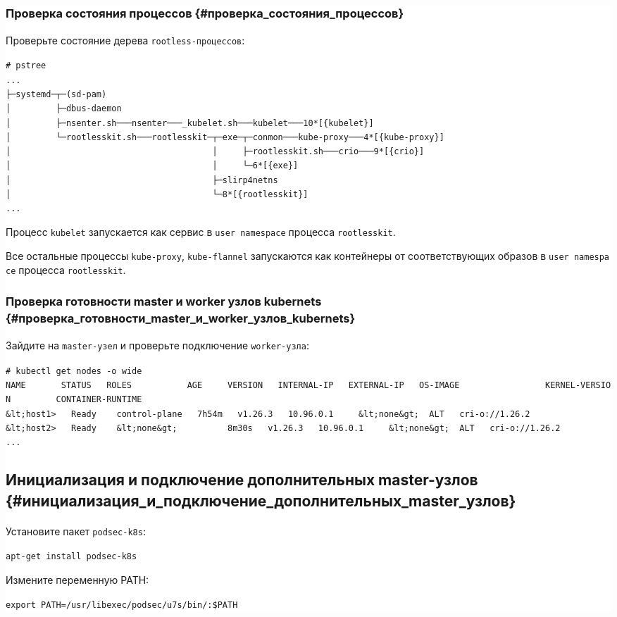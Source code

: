 ### Проверка состояния процессов {#проверка_состояния_процессов}

Проверьте состояние дерева `rootless-процессов`:

    # pstree
    ...
    ├─systemd─┬─(sd-pam)
    │         ├─dbus-daemon
    │         ├─nsenter.sh───nsenter───_kubelet.sh───kubelet───10*[{kubelet}]
    │         └─rootlesskit.sh───rootlesskit─┬─exe─┬─conmon───kube-proxy───4*[{kube-proxy}]
    │                                        │     ├─rootlesskit.sh───crio───9*[{crio}]
    │                                        │     └─6*[{exe}]
    │                                        ├─slirp4netns
    │                                        └─8*[{rootlesskit}]
    ...

Процесс `kubelet` запускается как сервис в `user namespace` процесса
`rootlesskit`.

Все остальные процессы `kube-proxy`, `kube-flannel` запускаются как
контейнеры от соответствующих образов в `user namespace` процесса
`rootlesskit`.

### Проверка готовности master и worker узлов kubernets {#проверка_готовности_master_и_worker_узлов_kubernets}

Зайдите на `master-узел` и проверьте подключение `worker-узла`:

</li>
</ol>

    # kubectl get nodes -o wide
    NAME       STATUS   ROLES           AGE     VERSION   INTERNAL-IP   EXTERNAL-IP   OS-IMAGE                 KERNEL-VERSION         CONTAINER-RUNTIME
    &lt;host1>   Ready    control-plane   7h54m   v1.26.3   10.96.0.1     &lt;none&gt;  ALT   cri-o://1.26.2
    &lt;host2>   Ready    &lt;none&gt;          8m30s   v1.26.3   10.96.0.1     &lt;none&gt;  ALT   cri-o://1.26.2
    ...

## Инициализация и подключение дополнительных master-узлов {#инициализация_и_подключение_дополнительных_master_узлов}

Установите пакет `podsec-k8s`:

    apt-get install podsec-k8s

Измените переменную PATH:

    export PATH=/usr/libexec/podsec/u7s/bin/:$PATH
